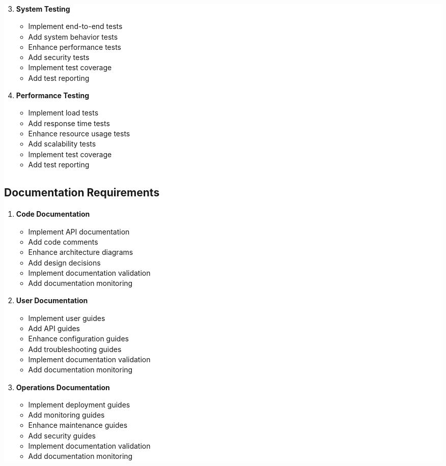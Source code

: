 3. **System Testing**
   - Implement end-to-end tests
   - Add system behavior tests
   - Enhance performance tests
   - Add security tests
   - Implement test coverage
   - Add test reporting

4. **Performance Testing**
   - Implement load tests
   - Add response time tests
   - Enhance resource usage tests
   - Add scalability tests
   - Implement test coverage
   - Add test reporting

## Documentation Requirements
1. **Code Documentation**
   - Implement API documentation
   - Add code comments
   - Enhance architecture diagrams
   - Add design decisions
   - Implement documentation validation
   - Add documentation monitoring

2. **User Documentation**
   - Implement user guides
   - Add API guides
   - Enhance configuration guides
   - Add troubleshooting guides
   - Implement documentation validation
   - Add documentation monitoring

3. **Operations Documentation**
   - Implement deployment guides
   - Add monitoring guides
   - Enhance maintenance guides
   - Add security guides
   - Implement documentation validation
   - Add documentation monitoring 